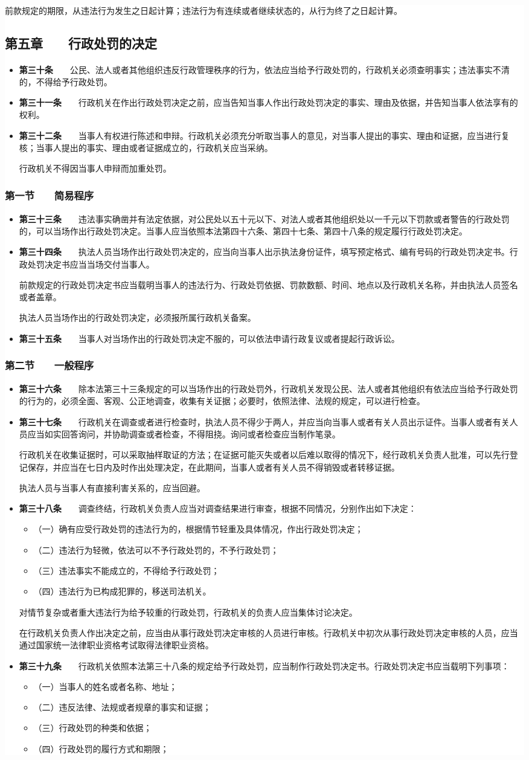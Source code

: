   前款规定的期限，从违法行为发生之日起计算；违法行为有连续或者继续状态的，从行为终了之日起计算。

## 第五章　　行政处罚的决定

- **第三十条**　　公民、法人或者其他组织违反行政管理秩序的行为，依法应当给予行政处罚的，行政机关必须查明事实；违法事实不清的，不得给予行政处罚。

- **第三十一条**　　行政机关在作出行政处罚决定之前，应当告知当事人作出行政处罚决定的事实、理由及依据，并告知当事人依法享有的权利。

- **第三十二条**　　当事人有权进行陈述和申辩。行政机关必须充分听取当事人的意见，对当事人提出的事实、理由和证据，应当进行复核；当事人提出的事实、理由或者证据成立的，行政机关应当采纳。

  行政机关不得因当事人申辩而加重处罚。

### 第一节　　简易程序

- **第三十三条**　　违法事实确凿并有法定依据，对公民处以五十元以下、对法人或者其他组织处以一千元以下罚款或者警告的行政处罚的，可以当场作出行政处罚决定。当事人应当依照本法第四十六条、第四十七条、第四十八条的规定履行行政处罚决定。

- **第三十四条**　　执法人员当场作出行政处罚决定的，应当向当事人出示执法身份证件，填写预定格式、编有号码的行政处罚决定书。行政处罚决定书应当当场交付当事人。

  前款规定的行政处罚决定书应当载明当事人的违法行为、行政处罚依据、罚款数额、时间、地点以及行政机关名称，并由执法人员签名或者盖章。

  执法人员当场作出的行政处罚决定，必须报所属行政机关备案。

- **第三十五条**　　当事人对当场作出的行政处罚决定不服的，可以依法申请行政复议或者提起行政诉讼。

### 第二节　　一般程序

- **第三十六条**　　除本法第三十三条规定的可以当场作出的行政处罚外，行政机关发现公民、法人或者其他组织有依法应当给予行政处罚的行为的，必须全面、客观、公正地调查，收集有关证据；必要时，依照法律、法规的规定，可以进行检查。

- **第三十七条**　　行政机关在调查或者进行检查时，执法人员不得少于两人，并应当向当事人或者有关人员出示证件。当事人或者有关人员应当如实回答询问，并协助调查或者检查，不得阻挠。询问或者检查应当制作笔录。

  行政机关在收集证据时，可以采取抽样取证的方法；在证据可能灭失或者以后难以取得的情况下，经行政机关负责人批准，可以先行登记保存，并应当在七日内及时作出处理决定，在此期间，当事人或者有关人员不得销毁或者转移证据。

  执法人员与当事人有直接利害关系的，应当回避。

- **第三十八条**　　调查终结，行政机关负责人应当对调查结果进行审查，根据不同情况，分别作出如下决定：

  - （一）确有应受行政处罚的违法行为的，根据情节轻重及具体情况，作出行政处罚决定；

  - （二）违法行为轻微，依法可以不予行政处罚的，不予行政处罚；

  - （三）违法事实不能成立的，不得给予行政处罚；

  - （四）违法行为已构成犯罪的，移送司法机关。

  对情节复杂或者重大违法行为给予较重的行政处罚，行政机关的负责人应当集体讨论决定。

  在行政机关负责人作出决定之前，应当由从事行政处罚决定审核的人员进行审核。行政机关中初次从事行政处罚决定审核的人员，应当通过国家统一法律职业资格考试取得法律职业资格。

- **第三十九条**　　行政机关依照本法第三十八条的规定给予行政处罚，应当制作行政处罚决定书。行政处罚决定书应当载明下列事项：

  - （一）当事人的姓名或者名称、地址；

  - （二）违反法律、法规或者规章的事实和证据；

  - （三）行政处罚的种类和依据；

  - （四）行政处罚的履行方式和期限；
